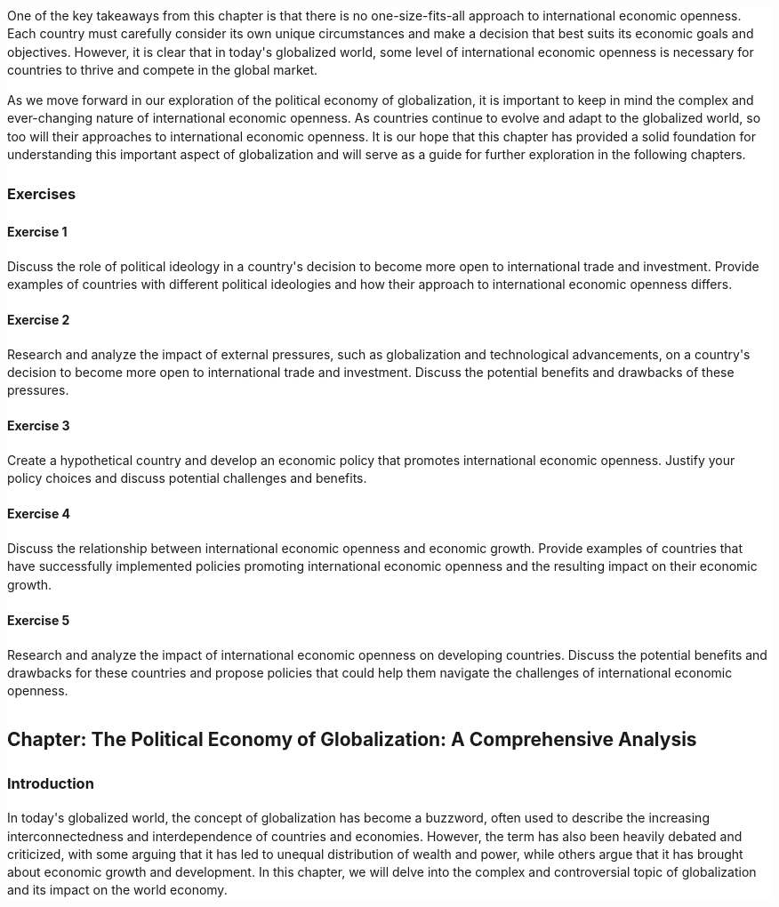 One of the key takeaways from this chapter is that there is no one-size-fits-all approach to international economic openness. Each country must carefully consider its own unique circumstances and make a decision that best suits its economic goals and objectives. However, it is clear that in today's globalized world, some level of international economic openness is necessary for countries to thrive and compete in the global market.

As we move forward in our exploration of the political economy of globalization, it is important to keep in mind the complex and ever-changing nature of international economic openness. As countries continue to evolve and adapt to the globalized world, so too will their approaches to international economic openness. It is our hope that this chapter has provided a solid foundation for understanding this important aspect of globalization and will serve as a guide for further exploration in the following chapters.

### Exercises

#### Exercise 1
Discuss the role of political ideology in a country's decision to become more open to international trade and investment. Provide examples of countries with different political ideologies and how their approach to international economic openness differs.

#### Exercise 2
Research and analyze the impact of external pressures, such as globalization and technological advancements, on a country's decision to become more open to international trade and investment. Discuss the potential benefits and drawbacks of these pressures.

#### Exercise 3
Create a hypothetical country and develop an economic policy that promotes international economic openness. Justify your policy choices and discuss potential challenges and benefits.

#### Exercise 4
Discuss the relationship between international economic openness and economic growth. Provide examples of countries that have successfully implemented policies promoting international economic openness and the resulting impact on their economic growth.

#### Exercise 5
Research and analyze the impact of international economic openness on developing countries. Discuss the potential benefits and drawbacks for these countries and propose policies that could help them navigate the challenges of international economic openness.


## Chapter: The Political Economy of Globalization: A Comprehensive Analysis

### Introduction

In today's globalized world, the concept of globalization has become a buzzword, often used to describe the increasing interconnectedness and interdependence of countries and economies. However, the term has also been heavily debated and criticized, with some arguing that it has led to unequal distribution of wealth and power, while others argue that it has brought about economic growth and development. In this chapter, we will delve into the complex and controversial topic of globalization and its impact on the world economy.
